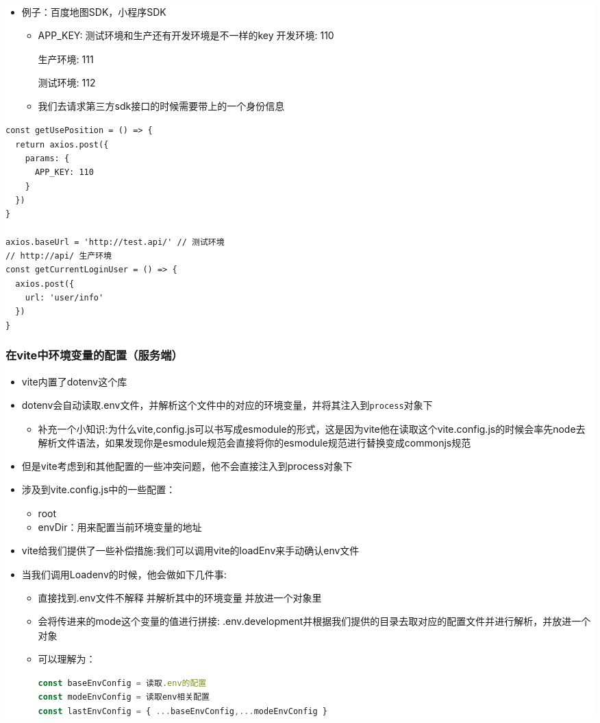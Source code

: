 - 例子：百度地图SDK，小程序SDK

  - APP_KEY: 测试环境和生产还有开发环境是不一样的key
    开发环境: 110

    生产环境: 111

    测试环境: 112

  - 我们去请求第三方sdk接口的时候需要带上的一个身份信息

```JS
const getUsePosition = () => {
  return axios.post({
    params: {
      APP_KEY: 110
    }
  })
}

axios.baseUrl = 'http://test.api/' // 测试环境
// http://api/ 生产环境
const getCurrentLoginUser = () => {
  axios.post({
    url: 'user/info'
  })
}
```

### 在vite中环境变量的配置（服务端）

- vite内置了dotenv这个库

- dotenv会自动读取.env文件，并解析这个文件中的对应的环境变量，并将其注入到`process`对象下

  - 补充一个小知识:为什么vite,config.js可以书写成esmodule的形式，这是因为vite他在读取这个vite.config.js的时候会率先node去解析文件语法，如果发现你是esmodule规范会直接将你的esmodule规范进行替换变成commonjs规范

- 但是vite考虑到和其他配置的一些冲突问题，他不会直接注入到process对象下

- 涉及到vite.config.js中的一些配置：

  - root
  - envDir：用来配置当前环境变量的地址

- vite给我们提供了一些补偿措施:我们可以调用vite的loadEnv来手动确认env文件

- 当我们调用Loadenv的时候，他会做如下几件事:

  - 直接找到.env文件不解释 并解析其中的环境变量 并放进一个对象里

  - 会将传进来的mode这个变量的值进行拼接: .env.development并根据我们提供的目录去取对应的配置文件并进行解析，并放进一个对象

  - 可以理解为：

    ```js
    const baseEnvConfig = 读取.env的配置
    const modeEnvConfig = 读取env相关配置
    const lastEnvConfig = { ...baseEnvConfig,...modeEnvConfig }
    ```
